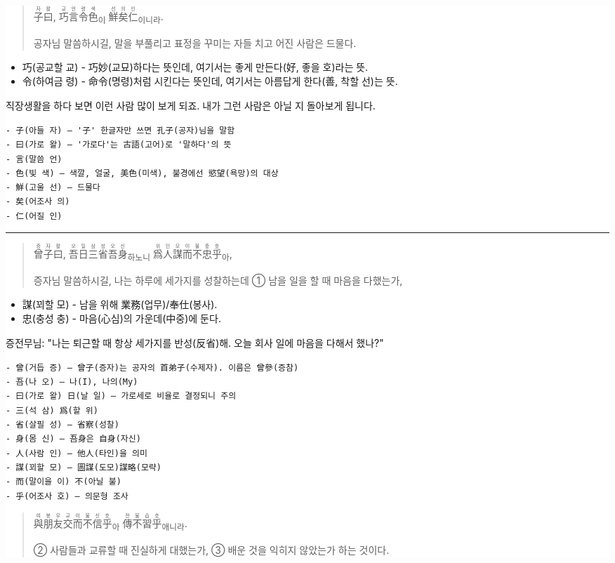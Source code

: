 
> <ruby>子<rp>(</rp><rt>자</rt><rp>)</rp></ruby><ruby>曰<rp>(</rp><rt>왈</rt><rp>)</rp></ruby>, <ruby>巧<rp>(</rp><rt>교</rt><rp>)</rp></ruby><ruby>言<rp>(</rp><rt>언</rt><rp>)</rp></ruby><ruby>令<rp>(</rp><rt>령</rt><rp>)</rp></ruby><ruby>色<rp>(</rp><rt>색</rt><rp>)</rp></ruby><sub>이</sub> <ruby>鮮<rp>(</rp><rt>선</rt><rp>)</rp></ruby><ruby>矣<rp>(</rp><rt>의</rt><rp>)</rp></ruby><ruby>仁<rp>(</rp><rt>인</rt><rp>)</rp></ruby><sub>이니라</sub>.
> 
> 공자님 말씀하시길, 말을 부풀리고 표정을 꾸미는 자들 치고 어진 사람은 드물다.

* 巧(공교할 교) - 巧妙(교묘)하다는 뜻인데, 여기서는 좋게 만든다(好, 좋을 호)라는 뜻.
* 令(하여금 령) - 命令(명령)처럼 시킨다는 뜻인데, 여기서는 아름답게 한다(善, 착할 선)는 뜻.

직장생활을 하다 보면 이런 사람 많이 보게 되죠. 내가 그런 사람은 아닐 지 돌아보게 됩니다.

```
- 子(아들 자) – '子' 한글자만 쓰면 孔子(공자)님을 말함
- 曰(가로 왈) – '가로다'는 古語(고어)로 '말하다'의 뜻
- 言(말씀 언)
- 色(빛 색) – 색깔, 얼굴, 美色(미색), 불경에선 慾望(욕망)의 대상
- 鮮(고울 선) – 드물다
- 矣(어조사 의)
- 仁(어질 인)
```

---

> <ruby>曾<rp>(</rp><rt>증</rt><rp>)</rp></ruby><ruby>子<rp>(</rp><rt>자</rt><rp>)</rp></ruby><ruby>曰<rp>(</rp><rt>왈</rt><rp>)</rp></ruby>, <ruby>吾<rp>(</rp><rt>오</rt><rp>)</rp></ruby><ruby>日<rp>(</rp><rt>일</rt><rp>)</rp></ruby><ruby>三<rp>(</rp><rt>삼</rt><rp>)</rp></ruby><ruby>省<rp>(</rp><rt>성</rt><rp>)</rp></ruby><ruby>吾<rp>(</rp><rt>오</rt><rp>)</rp></ruby><ruby>身<rp>(</rp><rt>신</rt><rp>)</rp></ruby><sub>하노니</sub> <ruby>爲<rp>(</rp><rt>위</rt><rp>)</rp></ruby><ruby>人<rp>(</rp><rt>인</rt><rp>)</rp></ruby><ruby>謀<rp>(</rp><rt>모</rt><rp>)</rp></ruby><ruby>而<rp>(</rp><rt>이</rt><rp>)</rp></ruby><ruby>不<rp>(</rp><rt>불</rt><rp>)</rp></ruby><ruby>忠<rp>(</rp><rt>충</rt><rp>)</rp></ruby><ruby>乎<rp>(</rp><rt>호</rt><rp>)</rp></ruby><sub>아</sub>,
> 
> 증자님 말씀하시길, 나는 하루에 세가지를 성찰하는데 ① 남을 일을 할 때 마음을 다했는가,

* 謀(꾀할 모) - 남을 위해 業務(업무)/奉仕(봉사).
* 忠(충성 충) - 마음(心심)의 가운데(中중)에 둔다.

증전무님: "나는 퇴근할 때 항상 세가지를 반성(反省)해. 오늘 회사 일에 마음을 다해서 했나?"

```
- 曾(거듭 증) – 曾子(증자)는 공자의 首弟子(수제자). 이름은 曾參(증참)
- 吾(나 오) – 나(I), 나의(My)
- 曰(가로 왈) 日(날 일) – 가로세로 비율로 결정되니 주의
- 三(석 삼) 爲(할 위)
- 省(살필 성) – 省察(성찰)
- 身(몸 신) – 吾身은 自身(자신)
- 人(사람 인) – 他人(타인)을 의미
- 謀(꾀할 모) – 圖謀(도모)謀略(모략)
- 而(말이을 이) 不(아닐 불)
- 乎(어조사 호) – 의문형 조사
```

> <ruby>與<rp>(</rp><rt>여</rt><rp>)</rp></ruby><ruby>朋<rp>(</rp><rt>붕</rt><rp>)</rp></ruby><ruby>友<rp>(</rp><rt>우</rt><rp>)</rp></ruby><ruby>交<rp>(</rp><rt>교</rt><rp>)</rp></ruby><ruby>而<rp>(</rp><rt>이</rt><rp>)</rp></ruby><ruby>不<rp>(</rp><rt>불</rt><rp>)</rp></ruby><ruby>信<rp>(</rp><rt>신</rt><rp>)</rp></ruby><ruby>乎<rp>(</rp><rt>호</rt><rp>)</rp></ruby><sub>아</sub> <ruby>傳<rp>(</rp><rt>전</rt><rp>)</rp></ruby><ruby>不<rp>(</rp><rt>불</rt><rp>)</rp></ruby><ruby>習<rp>(</rp><rt>습</rt><rp>)</rp></ruby><ruby>乎<rp>(</rp><rt>호</rt><rp>)</rp></ruby><sub>애니라</sub>.
> 
> ② 사람들과 교류할 때 진실하게 대했는가, ③ 배운 것을 익히지 않았는가 하는 것이다.
